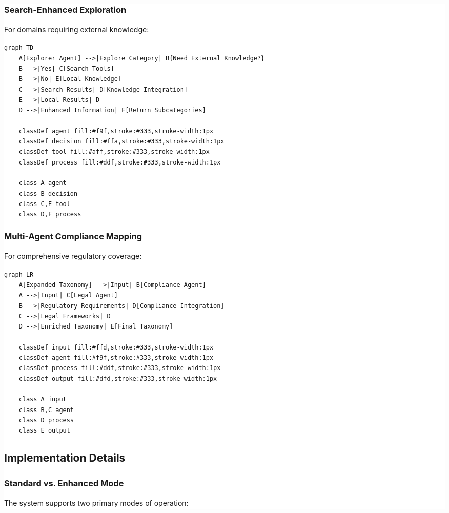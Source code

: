 ### Search-Enhanced Exploration

For domains requiring external knowledge:

```mermaid
graph TD
    A[Explorer Agent] -->|Explore Category| B{Need External Knowledge?}
    B -->|Yes| C[Search Tools]
    B -->|No| E[Local Knowledge]
    C -->|Search Results| D[Knowledge Integration]
    E -->|Local Results| D
    D -->|Enhanced Information| F[Return Subcategories]
    
    classDef agent fill:#f9f,stroke:#333,stroke-width:1px
    classDef decision fill:#ffa,stroke:#333,stroke-width:1px
    classDef tool fill:#aff,stroke:#333,stroke-width:1px
    classDef process fill:#ddf,stroke:#333,stroke-width:1px
    
    class A agent
    class B decision
    class C,E tool
    class D,F process
```

### Multi-Agent Compliance Mapping

For comprehensive regulatory coverage:

```mermaid
graph LR
    A[Expanded Taxonomy] -->|Input| B[Compliance Agent]
    A -->|Input| C[Legal Agent]
    B -->|Regulatory Requirements| D[Compliance Integration]
    C -->|Legal Frameworks| D
    D -->|Enriched Taxonomy| E[Final Taxonomy]
    
    classDef input fill:#ffd,stroke:#333,stroke-width:1px
    classDef agent fill:#f9f,stroke:#333,stroke-width:1px
    classDef process fill:#ddf,stroke:#333,stroke-width:1px
    classDef output fill:#dfd,stroke:#333,stroke-width:1px
    
    class A input
    class B,C agent
    class D process
    class E output
```

## Implementation Details

### Standard vs. Enhanced Mode

The system supports two primary modes of operation:
